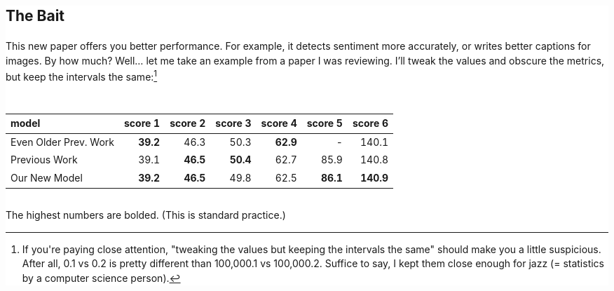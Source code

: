 ## The Bait

This new paper offers you better performance. For example, it detects sentiment more accurately, or writes better captions for images. By how much? Well… let me take an example from a paper I was reviewing. I’ll tweak the values and obscure the metrics, but keep the intervals the same:[^intervals]

[^intervals]: If you're paying close attention, "tweaking the values but keeping the intervals the same" should make you a little suspicious. After all, 0.1 vs 0.2 is pretty different than 100,000.1 vs 100,000.2. Suffice to say, I kept them close enough for jazz (= statistics by a computer science person).

<table class="f7 f6-m f5-l tablecustomfont" style="margin-top: 3em; margin-bottom: 2rem;">
    <thead>
      <tr>
        <th style="text-align: left">model</th>
        <th style="text-align: right">score 1</th>
        <th style="text-align: right">score 2</th>
        <th style="text-align: right">score 3</th>
        <th style="text-align: right">score 4</th>
        <th style="text-align: right">score 5</th>
        <th style="text-align: right">score 6</th>
      </tr>
    </thead>
    <tbody>
      <tr>
        <td style="text-align: left">Even Older Prev. Work</td>
        <td style="text-align: right"><strong>39.2</strong></td>
        <td style="text-align: right">46.3</td>
        <td style="text-align: right">50.3</td>
        <td style="text-align: right"><strong>62.9</strong></td>
        <td style="text-align: right">-</td>
        <td style="text-align: right">140.1</td>
      </tr>
      <tr>
        <td style="text-align: left">Previous Work</td>
        <td style="text-align: right">39.1</td>
        <td style="text-align: right"><strong>46.5</strong></td>
        <td style="text-align: right"><strong>50.4</strong></td>
        <td style="text-align: right">62.7</td>
        <td style="text-align: right">85.9</td>
        <td style="text-align: right">140.8</td>
      </tr>
      <tr>
        <td style="text-align: left">Our New Model</td>
        <td style="text-align: right"><strong>39.2</strong></td>
        <td style="text-align: right"><strong>46.5</strong></td>
        <td style="text-align: right">49.8</td>
        <td style="text-align: right">62.5</td>
        <td style="text-align: right"><strong>86.1</strong></td>
        <td style="text-align: right"><strong>140.9</strong></td>
      </tr>
    </tbody>
  </table>



<p class="figcaption" markdown="1">
The highest numbers are bolded. (This is standard practice.)
</p>


[^acl]: ACL is one of the three top-tier (most prestigious) conferences in our field. If you’re not familiar with academic computer science, we publish our research in “conferences,” not “journals,” mostly because the turnaround time is faster, I think.
[^nlp]: NLP is "Natural Language Processing," a field in machine learning (or now, "AI") that studies using computers to do stuff with human languages (mostly English).
[^hf]: Established models being so good is actually a pretty recent phenomenon, largely due to [big consolidated efforts](https://github.com/huggingface/transformers).
[^code]: When I started my PhD, posting your research code on GitHub _at all_ was novel and exciting. For years profs. would infamously say something like, “well, the code’s online right? Just run it.” Which, to be fair, having code available is usually probably slightly easier than reimplementing it. But then, dozens of hours later spent slogging through undocumented research code with hardcoded paths and missing files… fortunately, I think profs have weathered enough complaining at this point they know “code online != can run it.” But this just reinforces the gap between major popular repositories and one-off blobs of deep learning gunk published by schmucks like me.
[^human]: Human evaluations are where you ask humans to judge whether system A or system B is better. This has a whole suite of problems on its own, which I will save for another rant.
[^bolding]: Tomfoolery around bolding numbers abounds. You will see hilarious tactics like migrating better numbers to other sections of the table so as to avoid bolding them, or just flat out not bolding metrics the proposed work didn't win on.
[^noise]: Check out [Troubling Trends in Machine Learning Scholarship (Lipton and Steinhardt, 2018)](https://arxiv.org/abs/1807.03341) by some folks who cared enough about these problems to actually write a paper about it and get (other) famous people to review it. I really applaud this, though I also [roast them a bit elsewhere](https://maxwellforbes.com/posts/use-examples#pulling-punches).
[^stats]: Coming up with statistics for all of our metrics is above my pay grade and, more importantly, beyond my abilities to do stats on a whim. But for inspiration, check out [bootstrap sampling](https://en.wikipedia.org/wiki/Bootstrapping_(statistics)), or common statistical tests like [students t-tests](https://en.wikipedia.org/wiki/Student%27s_t-test).
[^bleu]: Great analyses of metrics and human judgment abound. Here's a recent nice one: [Tangled up in BLEU (Mathur et al., 2020)](https://arxiv.org/abs/2006.06264).
[^physics]: Physicists, you stay out of this.
[^eval]: As someone interested both in human evaluation as well as using ML models to score other ML models, I also don’t mean that we should be restricting evaluation just to the currently established metrics. I think continuously questioning how we assess models is a great line of inquiry, and it should keep happening. What I’m talking about is standards for the flip side of the coin: papers that propose new models and just “run the gauntlet of standard metrics” on them.
[^change]: NLP seems to be a bit on the slow side in terms of machine learning disciplines---for example, we still haven't figured out that the arXiv blackout window seemed like a good idea but sucks in practice---but even _we_ are making some strides: e.g., switching to a [rolling review cycle](https://aclrollingreview.org/). Maybe some day we'll even let our reviews be readable (_gasp_) _on the Internet._
[^more]: As in: I wrote more but it made this post too long.